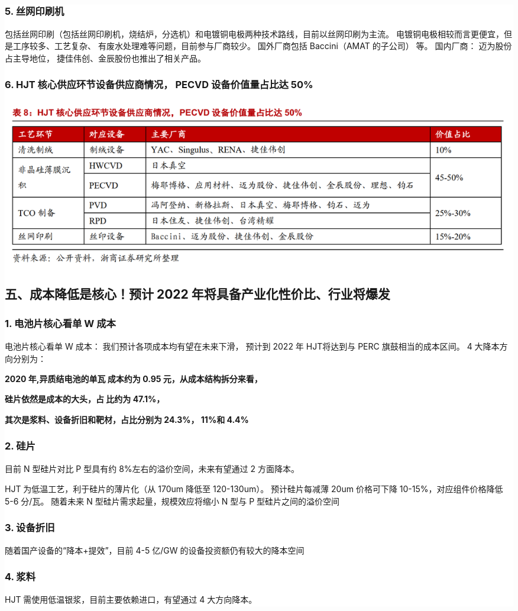 ### 5. 丝网印刷机  

包括丝网印刷（包括丝网印刷机，烧结炉，分选机）和电镀铜电极两种技术路线，目前以丝网印刷为主流。 电镀铜电极相较而言更便宜，但是工序较多、工艺复杂、 有废水处理难等问题，目前参与厂商较少。
国外厂商包括 Baccini（AMAT 的子公司） 等。
国内厂商： 迈为股份占主导地位， 捷佳伟创、金辰股份也推出了相关产品。  

### 6. HJT 核心供应环节设备供应商情况， PECVD 设备价值量占比达 50%

![image-20210825215158114](异质结HJT(20210825).assets/image-20210825215158114.png)

## 五、成本降低是核心！预计 2022 年将具备产业化性价比、行业将爆发  

### 1. 电池片核心看单 W 成本

电池片核心看单 W 成本： 我们预计各项成本均有望在未来下滑， 预计到 2022 年 HJT将达到与 PERC 旗鼓相当的成本区间。 4 大降本方向分别为：  



**2020 年,异质结电池的单瓦 成本约为 0.95 元，从成本结构拆分来看，**

**硅片依然是成本的大头，占 比约为 47.1%，**

**其次是浆料、设备折旧和靶材，占比分别为 24.3%， 11%和 4.4%**



### 2. 硅片

目前 N 型硅片对比 P 型具有约 8%左右的溢价空间，未来有望通过 2 方面降本。  

HJT 为低温工艺，利于硅片的薄片化（从 170um 降低至 120-130um）。 预计硅片每减薄 20um 价格可下降 10-15%，对应组件价格降低 5-6 分/瓦。
随着未来 N 型硅片需求起量，规模效应将缩小 N 型与 P 型硅片之间的溢价空间  

### 3. 设备折旧

随着国产设备的“降本+提效”，目前 4-5 亿/GW 的设备投资额仍有较大的降本空间  

### 4. 浆料

HJT 需使用低温银浆，目前主要依赖进口，有望通过 4 大方向降本。  
